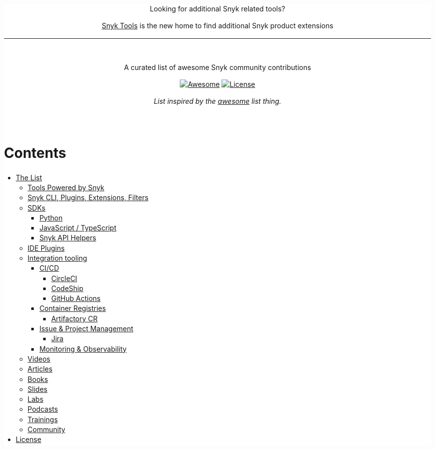 <div align="center">

Looking for additional Snyk related tools?

[Snyk Tools](https://docs.snyk.io/scan-using-snyk/snyk-tools) is the new home to find additional Snyk product extensions

<hr/>
</div>


<br/>
<div align="center">

A curated list of awesome Snyk community contributions

[![Awesome](https://awesome.re/badge.svg)](https://awesome.re)
[![License](https://badgen.net/badge/License/CC%20BY-SA%204.0/green)](http://creativecommons.org/licenses/by-sa/4.0/)

_List inspired by the [awesome](https://github.com/sindresorhus/awesome) list thing._

</div>
<br/>

# Contents




- [The List](#the-list)
  - [Tools Powered by Snyk](#tools-powered-by-snyk)
  - [Snyk CLI, Plugins, Extensions, Filters](#snyk-cli-plugins-extensions-filters)
  - [SDKs](#sdks)
    - [Python](#python)
    - [JavaScript / TypeScript](#javascript--typescript)
    - [Snyk API Helpers](#snyk-api-helpers)
  - [IDE Plugins](#ide-plugins)
  - [Integration tooling](#integration-tooling)
    - [CI/CD](#cicd)
      - [CircleCI](#circleci)
      - [CodeShip](#codeship)
      - [GitHub Actions](#github-actions)
    - [Container Registries](#container-registries)
      - [Artifactory CR](#artifactory-cr)
    - [Issue & Project Management](#issue--project-management)
      - [Jira](#jira)
    - [Monitoring & Observability](#monitoring--observability)
   - [Videos](#videos)
   - [Articles](#articles)
   - [Books](#books)
   - [Slides](#slides)
   - [Labs](#labs)
   - [Podcasts](#podcasts)
   - [Trainings](#trainings)
   - [Community](#community)
- [License](#license)
